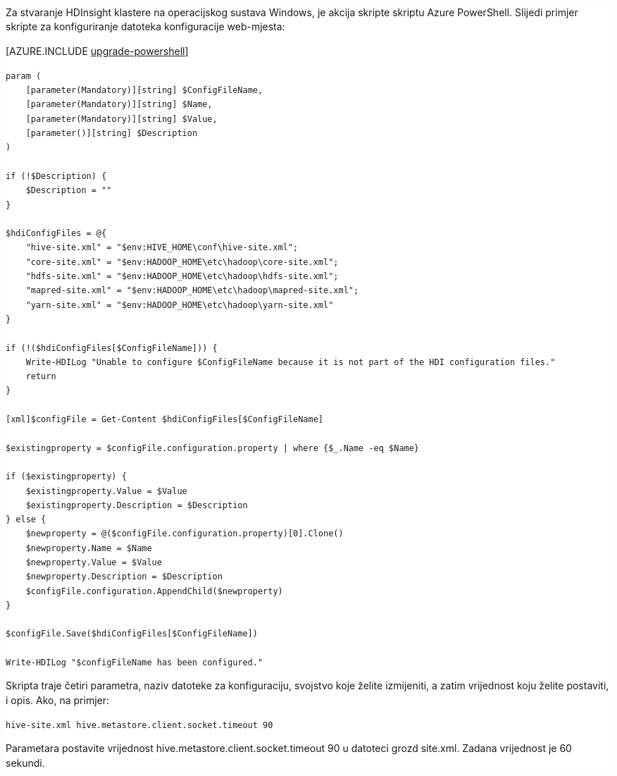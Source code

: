 Za stvaranje HDInsight klastere na operacijskog sustava Windows, je akcija skripte skriptu Azure PowerShell. Slijedi primjer skripte za konfiguriranje datoteka konfiguracije web-mjesta:

[AZURE.INCLUDE [upgrade-powershell](../../includes/hdinsight-use-latest-powershell.md)]

    param (
        [parameter(Mandatory)][string] $ConfigFileName,
        [parameter(Mandatory)][string] $Name,
        [parameter(Mandatory)][string] $Value,
        [parameter()][string] $Description
    )

    if (!$Description) {
        $Description = ""
    }

    $hdiConfigFiles = @{
        "hive-site.xml" = "$env:HIVE_HOME\conf\hive-site.xml";
        "core-site.xml" = "$env:HADOOP_HOME\etc\hadoop\core-site.xml";
        "hdfs-site.xml" = "$env:HADOOP_HOME\etc\hadoop\hdfs-site.xml";
        "mapred-site.xml" = "$env:HADOOP_HOME\etc\hadoop\mapred-site.xml";
        "yarn-site.xml" = "$env:HADOOP_HOME\etc\hadoop\yarn-site.xml"
    }

    if (!($hdiConfigFiles[$ConfigFileName])) {
        Write-HDILog "Unable to configure $ConfigFileName because it is not part of the HDI configuration files."
        return
    }

    [xml]$configFile = Get-Content $hdiConfigFiles[$ConfigFileName]

    $existingproperty = $configFile.configuration.property | where {$_.Name -eq $Name}

    if ($existingproperty) {
        $existingproperty.Value = $Value
        $existingproperty.Description = $Description
    } else {
        $newproperty = @($configFile.configuration.property)[0].Clone()
        $newproperty.Name = $Name
        $newproperty.Value = $Value
        $newproperty.Description = $Description
        $configFile.configuration.AppendChild($newproperty)
    }

    $configFile.Save($hdiConfigFiles[$ConfigFileName])

    Write-HDILog "$configFileName has been configured."

Skripta traje četiri parametra, naziv datoteke za konfiguraciju, svojstvo koje želite izmijeniti, a zatim vrijednost koju želite postaviti, i opis. Ako, na primjer:

    hive-site.xml hive.metastore.client.socket.timeout 90

Parametara postavite vrijednost hive.metastore.client.socket.timeout 90 u datoteci grozd site.xml.  Zadana vrijednost je 60 sekundi.


[hdinsight-provision]: hdinsight-provision-clusters.md
[hdinsight-cluster-customize]: hdinsight-hadoop-customize-cluster.md
[hdinsight-install-spark]: hdinsight-hadoop-spark-install.md
[hdinsight-r-scripts]: hdinsight-hadoop-r-scripts.md
[powershell-install-configure]: install-configure-powershell.md
[1]: https://msdn.microsoft.com/library/96xafkes(v=vs.110).aspx